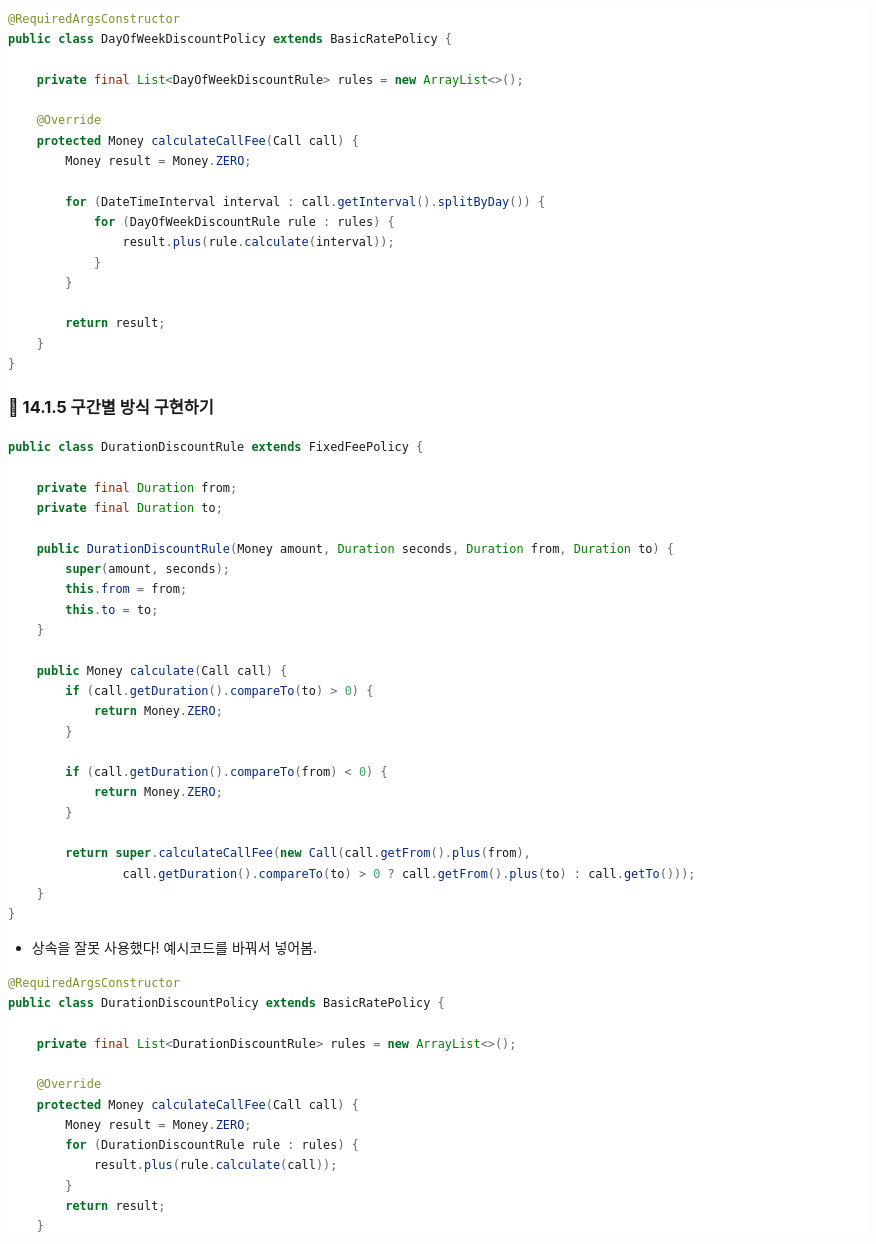```java
@RequiredArgsConstructor
public class DayOfWeekDiscountPolicy extends BasicRatePolicy {

    private final List<DayOfWeekDiscountRule> rules = new ArrayList<>();

    @Override
    protected Money calculateCallFee(Call call) {
        Money result = Money.ZERO;

        for (DateTimeInterval interval : call.getInterval().splitByDay()) {
            for (DayOfWeekDiscountRule rule : rules) {
                result.plus(rule.calculate(interval));
            }
        }
        
        return result;
    }
}
```

### 🔖 14.1.5 구간별 방식 구현하기

```java
public class DurationDiscountRule extends FixedFeePolicy {

    private final Duration from;
    private final Duration to;

    public DurationDiscountRule(Money amount, Duration seconds, Duration from, Duration to) {
        super(amount, seconds);
        this.from = from;
        this.to = to;
    }

    public Money calculate(Call call) {
        if (call.getDuration().compareTo(to) > 0) {
            return Money.ZERO;
        }

        if (call.getDuration().compareTo(from) < 0) {
            return Money.ZERO;
        }
        
        return super.calculateCallFee(new Call(call.getFrom().plus(from),
                call.getDuration().compareTo(to) > 0 ? call.getFrom().plus(to) : call.getTo()));
    }
}
```

- 상속을 잘못 사용했다! 예시코드를 바꿔서 넣어봄.

```java
@RequiredArgsConstructor
public class DurationDiscountPolicy extends BasicRatePolicy {

    private final List<DurationDiscountRule> rules = new ArrayList<>();

    @Override
    protected Money calculateCallFee(Call call) {
        Money result = Money.ZERO;
        for (DurationDiscountRule rule : rules) {
            result.plus(rule.calculate(call));
        }
        return result;
    }
```